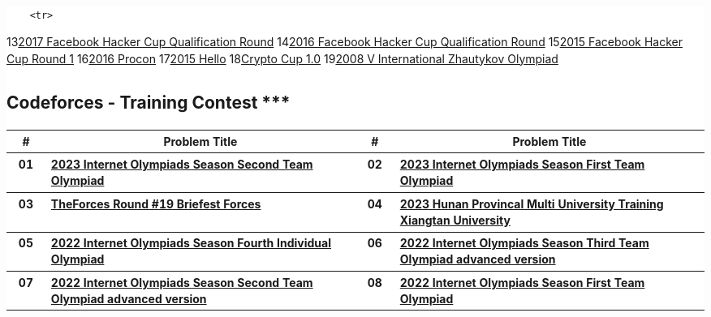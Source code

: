         <tr>
<th align="center" width="50px">13</th><th align="left" width="550px"><a href="https://codeforces.com/gym/101222">2017 Facebook Hacker Cup Qualification Round</a></th>
<th align="center" width="50px">14</th><th align="left" width="550px"><a href="https://codeforces.com/gym/100869">2016 Facebook Hacker Cup Qualification Round</a></th>
        </tr>
        <tr>
<th align="center" width="50px">15</th><th align="left" width="550px"><a href="https://codeforces.com/gym/100579">2015 Facebook Hacker Cup Round 1</a></th>
<th align="center" width="50px">16</th><th align="left" width="550px"><a href="https://codeforces.com/gym/101059">2016 Procon</a></th>
        </tr>
        <tr>
<th align="center" width="50px">17</th><th align="left" width="550px"><a href="https://codeforces.com/gym/100571">2015 Hello</a></th>
<th align="center" width="50px">18</th><th align="left" width="550px"><a href="https://codeforces.com/gym/100514">Crypto Cup 1.0</a></th>
        </tr>
        <tr>
<th align="center" width="50px">19</th><th align="left" width="550px"><a href="https://codeforces.com/gym/100142">2008 V International Zhautykov Olympiad</a></th>
        </tr>
    </tbody>
</table>

## Codeforces - Training Contest ***

<table>
    <head>
        <tr>
<th align="center">#</th>
<th align="center" width="600px">Problem Title</th>
<th align="center">#</th>
<th align="center" width="600px">Problem Title</th>
        </tr>
    </head>
    <tbody>
        </tr>
<th align="center" width="50px">01</th><th align="left" width="550px"><a href="https://codeforces.com/gym/104699">2023 Internet Olympiads Season Second Team Olympiad</a></th>
<th align="center" width="50px">02</th><th align="left" width="550px"><a href="https://codeforces.com/gym/104640">2023 Internet Olympiads Season First Team Olympiad</a></th>
        </tr>
        <tr>
<th align="center" width="50px">03</th><th align="left" width="550px"><a href="https://codeforces.com/gym/104455">TheForces Round #19 Briefest Forces</a></th>
<th align="center" width="50px">04</th><th align="left" width="550px"><a href="https://codeforces.com/gym/104414">2023 Hunan Provincal Multi University Training Xiangtan University</a></th>
        </tr>
        <tr>
<th align="center" width="50px">05</th><th align="left" width="550px"><a href="https://codeforces.com/gym/104239">2022 Internet Olympiads Season Fourth Individual Olympiad</a></th>
<th align="center" width="50px">06</th><th align="left" width="550px"><a href="https://codeforces.com/gym/104067">2022 Internet Olympiads Season Third Team Olympiad advanced version</a></th>
        </tr>
        <tr>
<th align="center" width="50px">07</th><th align="left" width="550px"><a href="https://codeforces.com/gym/103967">2022 Internet Olympiads Season Second Team Olympiad advanced version</a></th>
<th align="center" width="50px">08</th><th align="left" width="550px"><a href="https://codeforces.com/gym/103965">2022 Internet Olympiads Season First Team Olympiad</a></th>
        </tr>
        <tr>